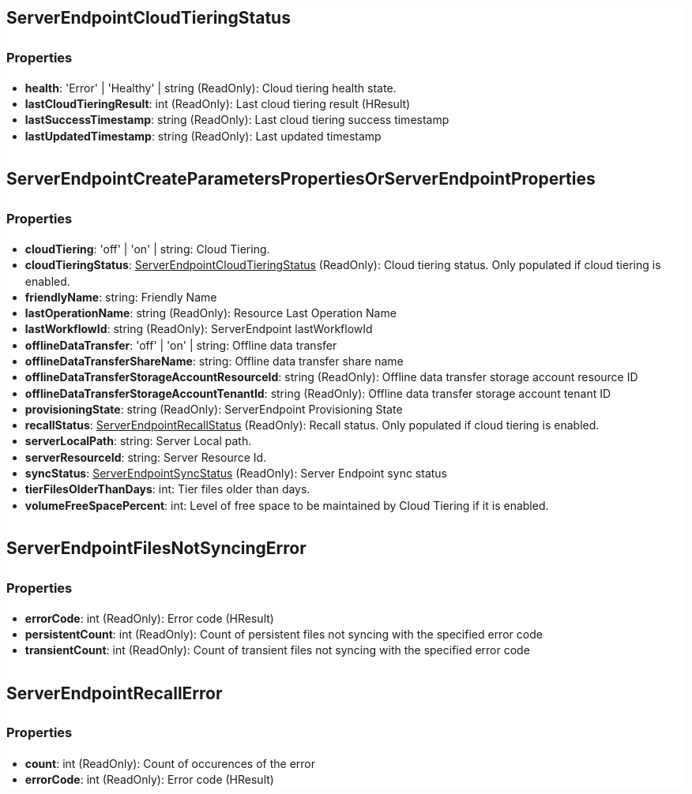 ## ServerEndpointCloudTieringStatus
### Properties
* **health**: 'Error' | 'Healthy' | string (ReadOnly): Cloud tiering health state.
* **lastCloudTieringResult**: int (ReadOnly): Last cloud tiering result (HResult)
* **lastSuccessTimestamp**: string (ReadOnly): Last cloud tiering success timestamp
* **lastUpdatedTimestamp**: string (ReadOnly): Last updated timestamp

## ServerEndpointCreateParametersPropertiesOrServerEndpointProperties
### Properties
* **cloudTiering**: 'off' | 'on' | string: Cloud Tiering.
* **cloudTieringStatus**: [ServerEndpointCloudTieringStatus](#serverendpointcloudtieringstatus) (ReadOnly): Cloud tiering status. Only populated if cloud tiering is enabled.
* **friendlyName**: string: Friendly Name
* **lastOperationName**: string (ReadOnly): Resource Last Operation Name
* **lastWorkflowId**: string (ReadOnly): ServerEndpoint lastWorkflowId
* **offlineDataTransfer**: 'off' | 'on' | string: Offline data transfer
* **offlineDataTransferShareName**: string: Offline data transfer share name
* **offlineDataTransferStorageAccountResourceId**: string (ReadOnly): Offline data transfer storage account resource ID
* **offlineDataTransferStorageAccountTenantId**: string (ReadOnly): Offline data transfer storage account tenant ID
* **provisioningState**: string (ReadOnly): ServerEndpoint Provisioning State
* **recallStatus**: [ServerEndpointRecallStatus](#serverendpointrecallstatus) (ReadOnly): Recall status. Only populated if cloud tiering is enabled.
* **serverLocalPath**: string: Server Local path.
* **serverResourceId**: string: Server Resource Id.
* **syncStatus**: [ServerEndpointSyncStatus](#serverendpointsyncstatus) (ReadOnly): Server Endpoint sync status
* **tierFilesOlderThanDays**: int: Tier files older than days.
* **volumeFreeSpacePercent**: int: Level of free space to be maintained by Cloud Tiering if it is enabled.

## ServerEndpointFilesNotSyncingError
### Properties
* **errorCode**: int (ReadOnly): Error code (HResult)
* **persistentCount**: int (ReadOnly): Count of persistent files not syncing with the specified error code
* **transientCount**: int (ReadOnly): Count of transient files not syncing with the specified error code

## ServerEndpointRecallError
### Properties
* **count**: int (ReadOnly): Count of occurences of the error
* **errorCode**: int (ReadOnly): Error code (HResult)
